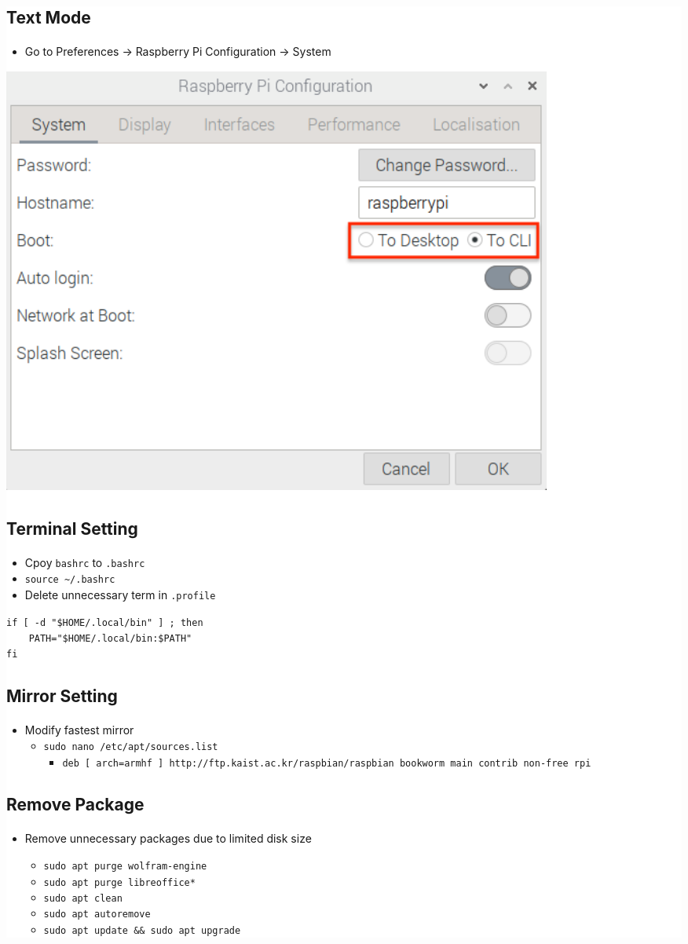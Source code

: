 ## Text Mode
* Go to Preferences &rarr; Raspberry Pi Configuration &rarr; System

<img src = "./images/basic-02.png" width = "80%"></img>

## Terminal Setting
* Cpoy `bashrc` to `.bashrc`
* `source ~/.bashrc`
* Delete unnecessary term in `.profile`

```
if [ -d "$HOME/.local/bin" ] ; then
    PATH="$HOME/.local/bin:$PATH"
fi
```

## Mirror Setting
* Modify fastest mirror
	* `sudo nano /etc/apt/sources.list`
		* `deb [ arch=armhf ] http://ftp.kaist.ac.kr/raspbian/raspbian bookworm main contrib non-free rpi`

## Remove Package
* Remove unnecessary packages due to limited disk size

	* `sudo apt purge wolfram-engine`
	* `sudo apt purge libreoffice*`
	* `sudo apt clean`
	* `sudo apt autoremove`
	* `sudo apt update && sudo apt upgrade`
